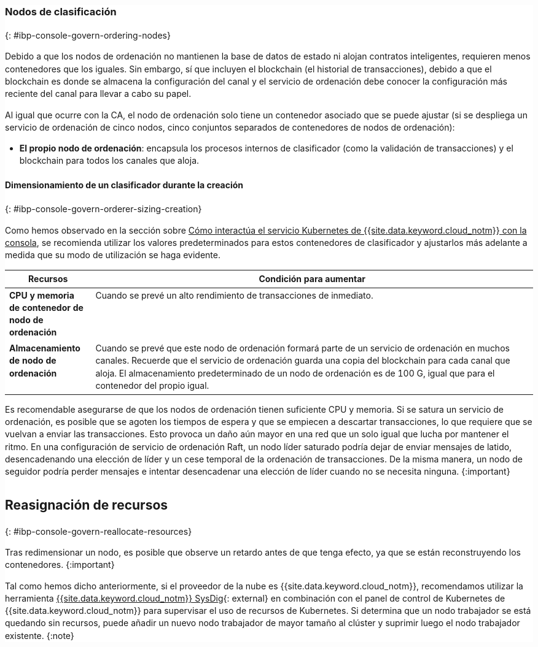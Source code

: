 ### Nodos de clasificación
{: #ibp-console-govern-ordering-nodes}

Debido a que los nodos de ordenación no mantienen la base de datos de estado ni alojan contratos inteligentes, requieren menos contenedores que los iguales. Sin embargo, sí que incluyen el blockchain (el historial de transacciones), debido a que el blockchain es donde se almacena la configuración del canal y el servicio de ordenación debe conocer la configuración más reciente del canal para llevar a cabo su papel.

Al igual que ocurre con la CA, el nodo de ordenación solo tiene un contenedor asociado que se puede ajustar (si se despliega un servicio de ordenación de cinco nodos, cinco conjuntos separados de contenedores de nodos de ordenación):

* **El propio nodo de ordenación**: encapsula los procesos internos de clasificador (como la validación de transacciones) y el blockchain para todos los canales que aloja.

#### Dimensionamiento de un clasificador durante la creación
{: #ibp-console-govern-orderer-sizing-creation}

Como hemos observado en la sección sobre [Cómo interactúa el servicio Kubernetes de {{site.data.keyword.cloud_notm}} con la consola](/docs/services/blockchain/howto?topic=blockchain-ibp-console-govern#ibp-console-govern-iks-console-interaction), se recomienda utilizar los valores predeterminados para estos contenedores de clasificador y ajustarlos más adelante a medida que su modo de utilización se haga evidente.

| Recursos | Condición para aumentar |
|-----------------|-----------------------|
| **CPU y memoria de contenedor de nodo de ordenación** | Cuando se prevé un alto rendimiento de transacciones de inmediato. |
| **Almacenamiento de nodo de ordenación** | Cuando se prevé que este nodo de ordenación formará parte de un servicio de ordenación en muchos canales. Recuerde que el servicio de ordenación guarda una copia del blockchain para cada canal que aloja. El almacenamiento predeterminado de un nodo de ordenación es de 100 G, igual que para el contenedor del propio igual. |

Es recomendable asegurarse de que los nodos de ordenación tienen suficiente CPU y memoria. Si se satura un servicio de ordenación, es posible que se agoten los tiempos de espera y que se empiecen a descartar transacciones, lo que requiere que se vuelvan a enviar las transacciones. Esto provoca un daño aún mayor en una red que un solo igual que lucha por mantener el ritmo. En una configuración de servicio de ordenación Raft, un nodo líder saturado podría dejar de enviar mensajes de latido, desencadenando una elección de líder y un cese temporal de la ordenación de transacciones. De la misma manera, un nodo de seguidor podría perder mensajes e intentar desencadenar una elección de líder cuando no se necesita ninguna.
{:important}

## Reasignación de recursos
{: #ibp-console-govern-reallocate-resources}

Tras redimensionar un nodo, es posible que observe un retardo antes de que tenga efecto, ya que se están reconstruyendo los contenedores.
{:important}

Tal como hemos dicho anteriormente, si el proveedor de la nube es {{site.data.keyword.cloud_notm}}, recomendamos utilizar la herramienta [{{site.data.keyword.cloud_notm}} SysDig](https://www.ibm.com/cloud/sysdig){: external} en combinación con el panel de control de Kubernetes de {{site.data.keyword.cloud_notm}} para supervisar el uso de recursos de Kubernetes. Si determina que un nodo trabajador se está quedando sin recursos, puede añadir un nuevo nodo trabajador de mayor tamaño al clúster y suprimir luego el nodo trabajador existente.
{:note}
